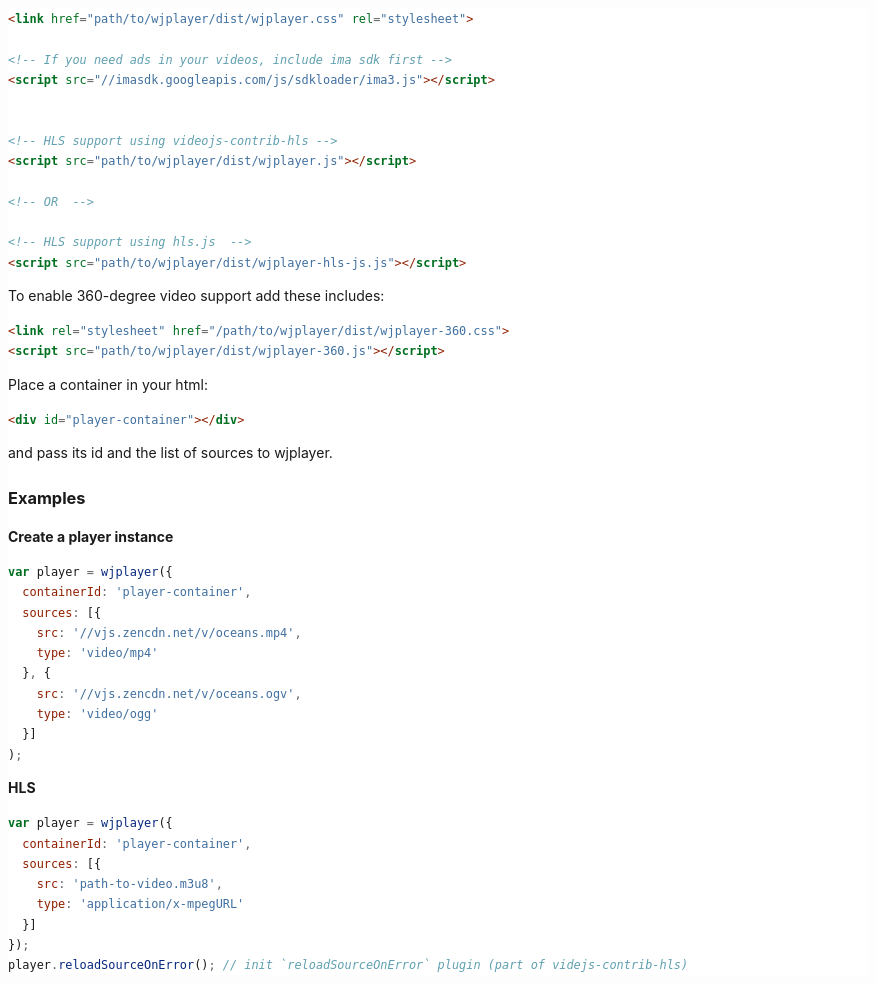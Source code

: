 ```html
<link href="path/to/wjplayer/dist/wjplayer.css" rel="stylesheet">

<!-- If you need ads in your videos, include ima sdk first -->
<script src="//imasdk.googleapis.com/js/sdkloader/ima3.js"></script>


<!-- HLS support using videojs-contrib-hls -->
<script src="path/to/wjplayer/dist/wjplayer.js"></script>

<!-- OR  -->

<!-- HLS support using hls.js  -->
<script src="path/to/wjplayer/dist/wjplayer-hls-js.js"></script>
```

To enable 360-degree video support add these includes:
```html
<link rel="stylesheet" href="/path/to/wjplayer/dist/wjplayer-360.css">
<script src="path/to/wjplayer/dist/wjplayer-360.js"></script>
```

Place a container in your html:
```html
<div id="player-container"></div>
```

and pass its id and the list of sources to wjplayer.

### Examples

**Create a player instance**
```js
var player = wjplayer({
  containerId: 'player-container',
  sources: [{
    src: '//vjs.zencdn.net/v/oceans.mp4',
    type: 'video/mp4'
  }, {
    src: '//vjs.zencdn.net/v/oceans.ogv',
    type: 'video/ogg'
  }]
);
```

**HLS**
```js
var player = wjplayer({
  containerId: 'player-container',
  sources: [{
    src: 'path-to-video.m3u8',
    type: 'application/x-mpegURL'
  }]
});
player.reloadSourceOnError(); // init `reloadSourceOnError` plugin (part of videjs-contrib-hls)
```
